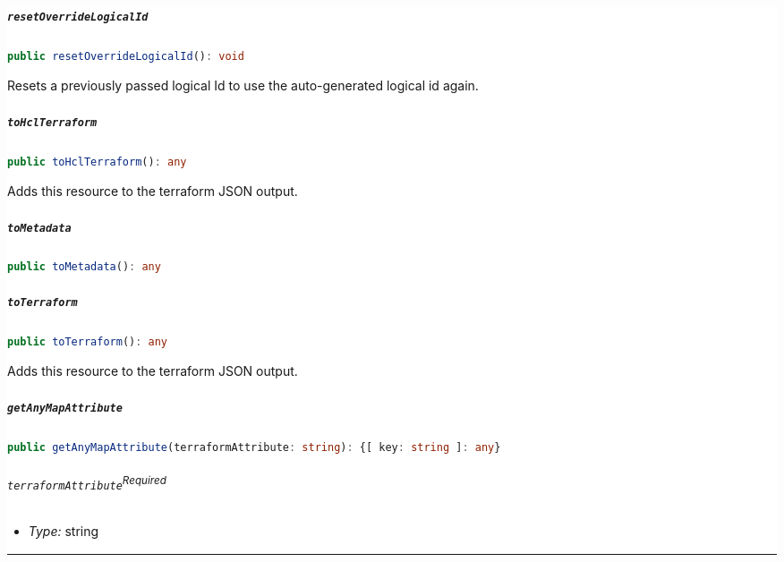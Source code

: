 ##### `resetOverrideLogicalId` <a name="resetOverrideLogicalId" id="rhizo-co-terraform-provider-oci.dataOciStackMonitoringMonitoredResources.DataOciStackMonitoringMonitoredResources.resetOverrideLogicalId"></a>

```typescript
public resetOverrideLogicalId(): void
```

Resets a previously passed logical Id to use the auto-generated logical id again.

##### `toHclTerraform` <a name="toHclTerraform" id="rhizo-co-terraform-provider-oci.dataOciStackMonitoringMonitoredResources.DataOciStackMonitoringMonitoredResources.toHclTerraform"></a>

```typescript
public toHclTerraform(): any
```

Adds this resource to the terraform JSON output.

##### `toMetadata` <a name="toMetadata" id="rhizo-co-terraform-provider-oci.dataOciStackMonitoringMonitoredResources.DataOciStackMonitoringMonitoredResources.toMetadata"></a>

```typescript
public toMetadata(): any
```

##### `toTerraform` <a name="toTerraform" id="rhizo-co-terraform-provider-oci.dataOciStackMonitoringMonitoredResources.DataOciStackMonitoringMonitoredResources.toTerraform"></a>

```typescript
public toTerraform(): any
```

Adds this resource to the terraform JSON output.

##### `getAnyMapAttribute` <a name="getAnyMapAttribute" id="rhizo-co-terraform-provider-oci.dataOciStackMonitoringMonitoredResources.DataOciStackMonitoringMonitoredResources.getAnyMapAttribute"></a>

```typescript
public getAnyMapAttribute(terraformAttribute: string): {[ key: string ]: any}
```

###### `terraformAttribute`<sup>Required</sup> <a name="terraformAttribute" id="rhizo-co-terraform-provider-oci.dataOciStackMonitoringMonitoredResources.DataOciStackMonitoringMonitoredResources.getAnyMapAttribute.parameter.terraformAttribute"></a>

- *Type:* string

---
